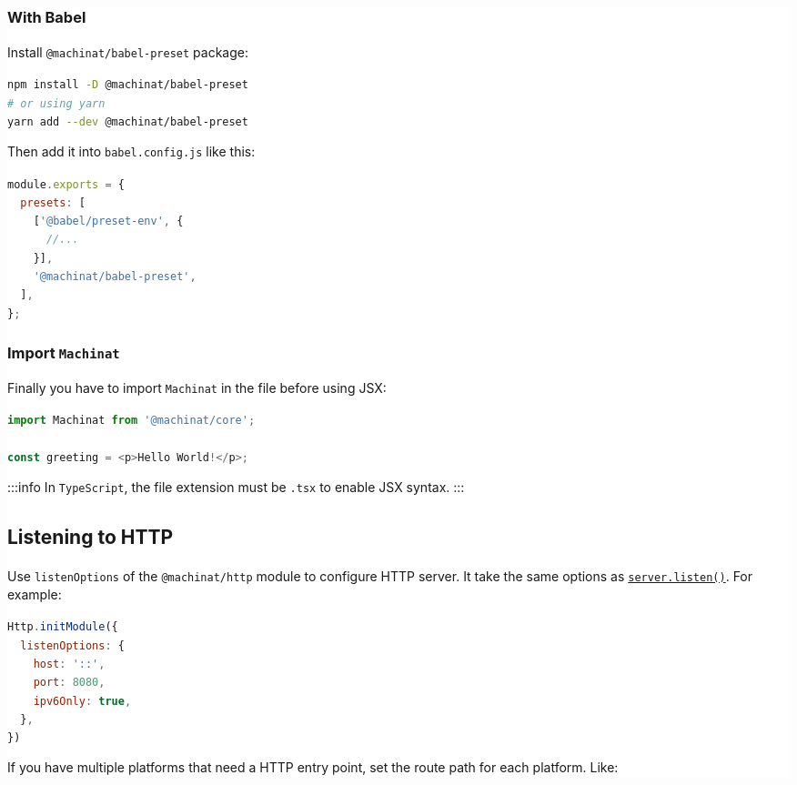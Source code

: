 ### With Babel

Install `@machinat/babel-preset` package:

```bash
npm install -D @machinat/babel-preset
# or using yarn
yarn add --dev @machinat/babel-preset
```

Then add it into `babel.config.js` like this:

```js
module.exports = {
  presets: [
    ['@babel/preset-env', {
      //...
    }],
    '@machinat/babel-preset',
  ],
};
```

### Import `Machinat`

Finally you have to import `Machinat` in the file before using JSX:

```js
import Machinat from '@machinat/core';

const greeting = <p>Hello World!</p>;
```

:::info
In `TypeScript`, the file extension must be `.tsx` to enable JSX syntax.
:::

## Listening to HTTP

Use `listenOptions` of the `@machinat/http` module to configure HTTP server.
It take the same options as [`server.listen()`](https://nodejs.org/dist/latest/docs/api/net.html#net_server_listen_options_callback).
For example:

```js
Http.initModule({
  listenOptions: {
    host: '::',
    port: 8080,
    ipv6Only: true,
  },  
})
```

If you have multiple platforms that need a HTTP entry point,
set the route path for each platform. Like:
